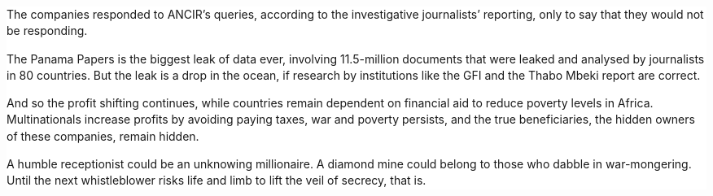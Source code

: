 <p>The companies responded to ANCIR’s queries, according to the investigative journalists’ reporting, only to say that they would not be responding.</p>

<p>The Panama Papers is the biggest leak of data ever, involving 11.5-million documents that were leaked and analysed by journalists in 80 countries. But the leak is a drop in the ocean, if research by institutions like the GFI and the Thabo Mbeki report are correct.</p>

<p>And so the profit shifting continues, while countries remain dependent on financial aid to reduce poverty levels in Africa. Multinationals increase profits by avoiding paying taxes, war and poverty persists, and the true beneficiaries, the hidden owners of these companies, remain hidden.</p>

<p>A humble receptionist could be an unknowing millionaire. A diamond mine could belong to those who dabble in war-mongering. Until the next whistleblower risks life and limb to lift the veil of secrecy, that is.</p>